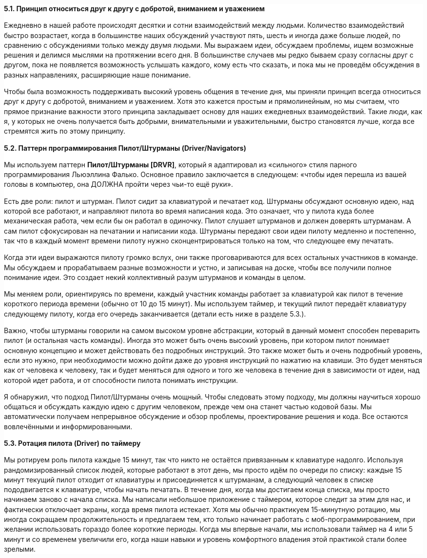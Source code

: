 **5.1. Принцип относиться друг к другу с добротой, вниманием и уважением**

Ежедневно в нашей работе происходят десятки и сотни взаимодействий между людьми. Количество взаимодействий быстро возрастает, когда в большинстве наших обсуждений участвуют пять, шесть и иногда даже больше людей, по сравнению с обсуждениями только между двумя людьми. Мы выражаем идеи, обсуждаем проблемы, ищем возможные решения и делимся мыслями на протяжении всего дня. В большинстве случаев мы редко бываем сразу согласны друг с другом, пока не появляется возможность услышать каждого, кому есть что сказать, и пока мы не проведём обсуждения в разных направлениях, расширяющие наше понимание.

Чтобы была возможность поддерживать высокий уровень общения в течение дня, мы приняли принцип всегда относиться друг к другу с добротой, вниманием и уважением. Хотя это кажется простым и прямолинейным, но мы считаем, что прямое признание важности этого принципа закладывает основу для наших ежедневных взаимодействий. Такие люди, как я, у которых не очень получается быть добрыми, внимательными и уважительными, быстро становятся лучше, когда все стремятся жить по этому принципу.

**5.2. Паттерн программирования Пилот/Штурманы (Driver/Navigators)**

Мы используем паттерн **Пилот/Штурманы [DRVR]**, который я адаптировал из «сильного» стиля парного программирования Льюэллина Фалько. Основное правило заключается в следующем: «чтобы идея перешла из вашей головы в компьютер, она ДОЛЖНА пройти через чьи-то ещё руки».

Есть две роли: пилот и штурман. Пилот сидит за клавиатурой и печатает код. Штурманы обсуждают основную идею, над которой все работают, и направляют пилота во время написания кода. Это означает, что у пилота куда более механическая работа, чем если бы он работал в одиночку. Пилот слушает штурманов и должен доверять штурманам. А сам пилот сфокусирован на печатании и написании кода. Штурманы передают свои идеи пилоту медленно и постепенно, так что в каждый момент времени пилоту нужно сконцентрироваться только на том, что следующее ему печатать.

Когда эти идеи выражаются пилоту громко вслух, они также проговариваются для всех остальных участников в команде. Мы обсуждаем и прорабатываем разные возможности и устно, и записывая на доске, чтобы все получили полное понимание идеи. Это создает некий коллективный разум штурманов и команды в целом.

Мы меняем роли, ориентируясь по времени, каждый участник команды работает за клавиатурой как пилот в течение короткого периода времени (обычно от 10 до 15 минут). Мы используем таймер, и текущий пилот передаёт клавиатуру следующему пилоту, когда его очередь заканчивается (детали есть ниже в разделе 5.3.).

Важно, чтобы штурманы говорили на самом высоком уровне абстракции, который в данный момент способен переварить пилот (и остальная часть команды). Иногда это может быть очень высокий уровень, при котором пилот понимает основную концепцию и может действовать без подробных инструкций. Это также может быть и очень подробный уровень, если это нужно, при необходимости можно дойти даже до уровня инструкций по нажатию на клавиши. Это будет меняться как от человека к человеку, так и будет меняться для одного и того же человека в течение дня в зависимости от идеи, над которой идет работа, и от способности пилота понимать инструкции.

Я обнаружил, что подход Пилот/Штурманы очень мощный. Чтобы следовать этому подходу, мы должны научиться хорошо общаться и обсуждать каждую идею с другим человеком, прежде чем она станет частью кодовой базы. Мы автоматически получаем непрерывное обсуждение и обзор проблемы, проектирование решения и кода. Все остаются вовлечёнными и информированными.

**5.3. Ротация пилота (Driver) по таймеру**

Мы ротируем роль пилота каждые 15 минут, так что никто не остаётся привязанным к клавиатуре надолго. Используя рандомизированный список людей, которые работают в этот день, мы просто идём по очереди по списку: каждые 15 минут текущий пилот отходит от клавиатуры и присоединяется к штурманам, а следующий человек в списке пододвигается к клавиатуре, чтобы начать печатать. В течение дня, когда мы достигаем конца списка, мы просто начинаем заново с начала списка. Мы написали небольшое приложение с таймером, которое следит за этим для нас, и фактически отключает экраны, когда время пилота истекает. Хотя мы обычно практикуем 15-минутную ротацию, мы иногда сокращаем продолжительность и предлагаем тем, кто только начинает работать с моб-программированием, при желании использовать гораздо более короткие периоды. Когда мы впервые начали, мы использовали таймер на 4 или 5 минут и со временем увеличили его, когда наши навыки и уровень комфортного владения этой практикой стали более зрелыми.
